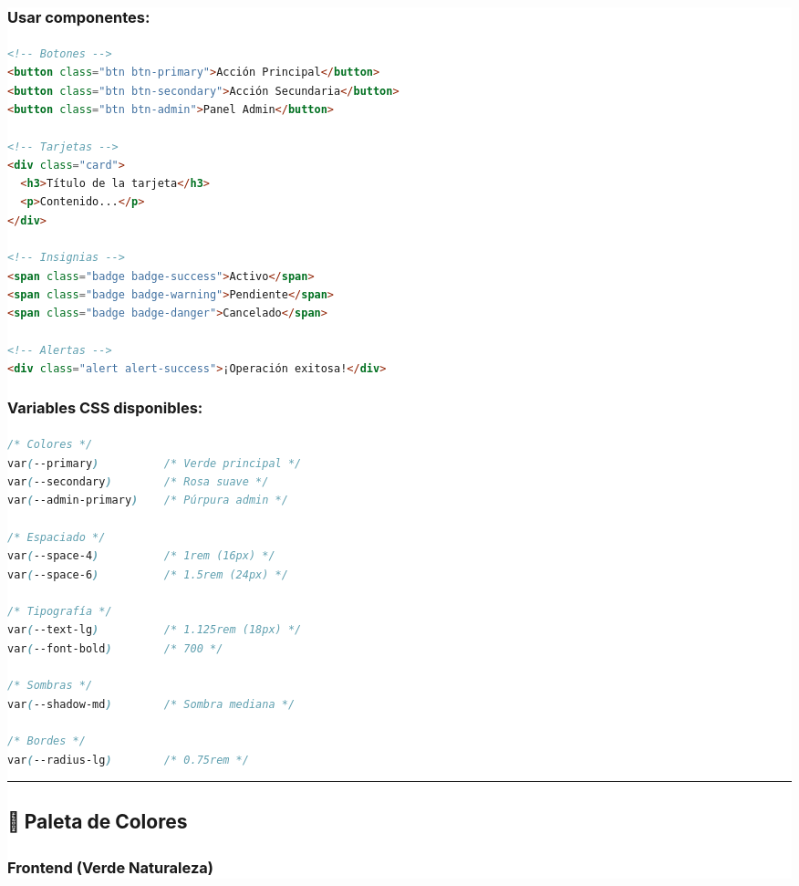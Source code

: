### Usar componentes:

```html
<!-- Botones -->
<button class="btn btn-primary">Acción Principal</button>
<button class="btn btn-secondary">Acción Secundaria</button>
<button class="btn btn-admin">Panel Admin</button>

<!-- Tarjetas -->
<div class="card">
  <h3>Título de la tarjeta</h3>
  <p>Contenido...</p>
</div>

<!-- Insignias -->
<span class="badge badge-success">Activo</span>
<span class="badge badge-warning">Pendiente</span>
<span class="badge badge-danger">Cancelado</span>

<!-- Alertas -->
<div class="alert alert-success">¡Operación exitosa!</div>
```

### Variables CSS disponibles:

```css
/* Colores */
var(--primary)          /* Verde principal */
var(--secondary)        /* Rosa suave */
var(--admin-primary)    /* Púrpura admin */

/* Espaciado */
var(--space-4)          /* 1rem (16px) */
var(--space-6)          /* 1.5rem (24px) */

/* Tipografía */
var(--text-lg)          /* 1.125rem (18px) */
var(--font-bold)        /* 700 */

/* Sombras */
var(--shadow-md)        /* Sombra mediana */

/* Bordes */
var(--radius-lg)        /* 0.75rem */
```

---

## 🎨 Paleta de Colores

### Frontend (Verde Naturaleza)
